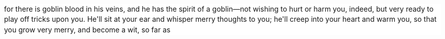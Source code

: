 for
there
is
goblin
blood
in
his
veins,
and
he
has
the
spirit
of
a
goblin—not
wishing
to
hurt
or
harm
you,
indeed,
but
very
ready
to
play
off
tricks
upon
you.
He'll
sit
at
your
ear
and
whisper
merry
thoughts
to
you;
he'll
creep
into
your
heart
and
warm
you,
so
that
you
grow
very
merry,
and
become
a
wit,
so
far
as